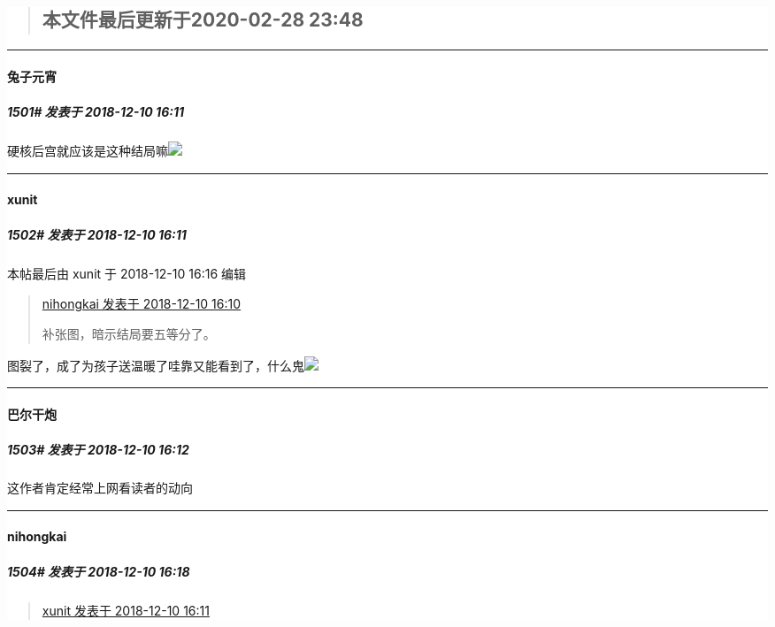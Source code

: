 > ## **本文件最后更新于2020-02-28 23:48** 



-----

####  兔子元宵  
##### 1501#       发表于 2018-12-10 16:11




硬核后宫就应该是这种结局嘛<img src="https://static.saraba1st.com/image/smiley/face2017/034.png" referrerpolicy="no-referrer">







-----

####  xunit  
##### 1502#       发表于 2018-12-10 16:11



 本帖最后由 xunit 于 2018-12-10 16:16 编辑 
<blockquote><a href="httphttps://bbs.saraba1st.com/2b/forum.php?mod=redirect&amp;goto=findpost&amp;pid=41896474&amp;ptid=1552818" target="_blank">nihongkai 发表于 2018-12-10 16:10</a>

补张图，暗示结局要五等分了。</blockquote>
图裂了，成了为孩子送温暖了哇靠又能看到了，什么鬼<img src="https://static.saraba1st.com/image/smiley/face2017/117.png" referrerpolicy="no-referrer">







-----

####  巴尔干炮  
##### 1503#       发表于 2018-12-10 16:12




这作者肯定经常上网看读者的动向







-----

####  nihongkai  
##### 1504#       发表于 2018-12-10 16:18



<blockquote><a href="httphttps://bbs.saraba1st.com/2b/forum.php?mod=redirect&amp;goto=findpost&amp;pid=41896486&amp;ptid=1552818" target="_blank">xunit 发表于 2018-12-10 16:11</a>
